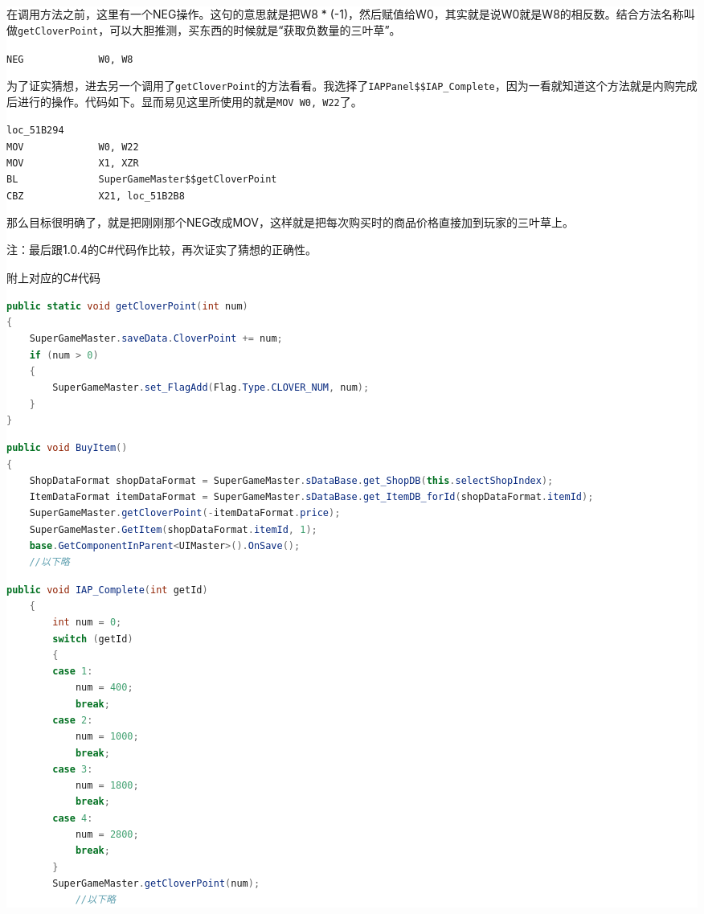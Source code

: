 在调用方法之前，这里有一个NEG操作。这句的意思就是把W8 * (-1)，然后赋值给W0，其实就是说W0就是W8的相反数。结合方法名称叫做`getCloverPoint`，可以大胆推测，买东西的时候就是“获取负数量的三叶草”。

```assembly
NEG             W0, W8
```

为了证实猜想，进去另一个调用了`getCloverPoint`的方法看看。我选择了`IAPPanel$$IAP_Complete`，因为一看就知道这个方法就是内购完成后进行的操作。代码如下。显而易见这里所使用的就是`MOV W0, W22`了。

```assembly
loc_51B294
MOV             W0, W22
MOV             X1, XZR
BL              SuperGameMaster$$getCloverPoint
CBZ             X21, loc_51B2B8
```

那么目标很明确了，就是把刚刚那个NEG改成MOV，这样就是把每次购买时的商品价格直接加到玩家的三叶草上。

注：最后跟1.0.4的C#代码作比较，再次证实了猜想的正确性。

附上对应的C#代码

```csharp
public static void getCloverPoint(int num)
{
	SuperGameMaster.saveData.CloverPoint += num;
	if (num > 0)
	{
		SuperGameMaster.set_FlagAdd(Flag.Type.CLOVER_NUM, num);
	}
}
```

```csharp
public void BuyItem()
{
	ShopDataFormat shopDataFormat = SuperGameMaster.sDataBase.get_ShopDB(this.selectShopIndex);
	ItemDataFormat itemDataFormat = SuperGameMaster.sDataBase.get_ItemDB_forId(shopDataFormat.itemId);
	SuperGameMaster.getCloverPoint(-itemDataFormat.price);
	SuperGameMaster.GetItem(shopDataFormat.itemId, 1);
	base.GetComponentInParent<UIMaster>().OnSave();
	//以下略
```

```csharp
public void IAP_Complete(int getId)
	{
		int num = 0;
		switch (getId)
		{
		case 1:
			num = 400;
			break;
		case 2:
			num = 1000;
			break;
		case 3:
			num = 1800;
			break;
		case 4:
			num = 2800;
			break;
		}
		SuperGameMaster.getCloverPoint(num);
	        //以下略
```
